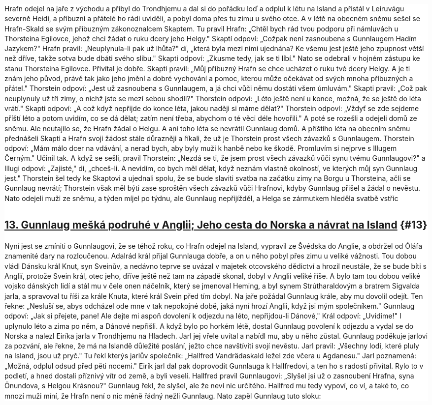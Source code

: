 Hrafn odejel na jaře z východu a přibyl do Trondhjemu a dal si do pořádku loď a odplul k létu na Island a přistál v Leiruvágu severně Heidi, a příbuzní a přátelé ho rádi uviděli, a pobyl doma přes tu zimu u svého otce. A v létě na obecném sněmu sešel se Hrafn-Skald se svým příbuzným zákonoznalcem Skaptem. Tu pravil Hrafn: „Chtěl bych rád tvou podporu při námluvách u Thorsteina Egilovce, jehož chci žádat o ruku dcery jeho Helgy." Skaptí odpoví: „Cožpak není zasnoubena s Gunnlaugem Hadím Jazykem?" Hrafn pravil: „Neuplynula-li pak už lhůta?" dí, „která byla mezi nimi ujednána? Ke všemu jest ještě jeho zpupnost větší než dříve, takže sotva bude dbáti svého slibu." Skapti odpoví: „Zkusme tedy, jak se ti líbí." Nato se odebrali v hojném zástupu ke stanu Thorsteina Egilovce. Přivítal je dobře. Skapti pravil: „Můj příbuzný Hrafn se chce ucházet o ruku tvé dcery Helgy. A je ti znám jeho původ, právě tak jako jeho jmění a dobré vychování a pomoc, kterou může očekávat od svých mnoha příbuzných a přátel." Thorstein odpoví: „Jest už zasnoubena s Gunnlaugem, a já chci vůči němu dostáti všem úmluvám." Skapti pravil: „Což pak neuplynuly už tři zimy, o nichž jste se mezí sebou shodli?" Thorstein odpoví: „Léto ještě není u konce, možná, že se ještě do léta vrátí." Skapti odpoví: „A což když nepřijde do konce léta, jakou naději si máme dělat?" Thorstein odpoví: „Vždyť se zde sejdeme příští léto a potom uvidím, co se dá dělat; zatím není třeba, abychom o té věci déle hovořili." A poté se rozešli a odejeli domů ze sněmu. Ale neutajilo se, že Hrafn žádal o Helgu. A ani toho léta se nevrátil Gunnlaug domů. A příštího léta na obecním sněmu přednášeli Skapti a Hrafn svoji žádost stále důrazněji a říkali, že už je Thorstein prost všech závazků s Gunnlaugem. Thorstein odpoví: „Mám málo dcer na vdávání, a nerad bych, aby byly muži k hanbě nebo ke škodě. Promluvím si nejprve s Illugem Černým." Učinil tak. A když se sešli, pravil Thorstein: „Nezdá se ti, že jsem prost všech závazků vůči synu tvému Gunnlaugovi?" a Illugi odpoví: „Zajisté," dí, „chceš-li. A nevidím, co bych měl dělat, když neznám vlastně okolností, ve kterých můj syn Gunnlaug jest." Thorstein šel tedy ke Skaptovi a ujednali spolu, že se bude slaviti svatba na začátku zimy na Borgu u Thorsteina, ačli se Gunnlaug nevrátí; Thorstein však měl býti zase sproštěn všech závazků vůči Hrafnovi, kdyby Gunnlaug přišel a žádal o nevěstu. Nato odejeli muži ze sněmu, a týden míjel po týdnu, ale Gunnlaug nepřijížděl, a Helga se zármutkem hleděla svatbě vstříc

## [13. Gunnlaug mešká podruhé v Anglii; Jeho cesta do Norska a návrat na Island](#13) {#13}

Nyní jest se zmíniti o Gunnlaugovi, že se téhož roku, co Hrafn odejel na Island, vypravil ze Švédska do Anglie, a obdržel od Óláfa znamenité dary na rozloučenou. Adalrád král přijal Gunnlauga dobře, a on u něho pobyl přes zimu u veliké vážnosti. Tou dobou vládl Dánsku král Knut, syn Sveinův, a nedávno teprve se uvázal v majetek otcovského dědictví a hrozil neustále, že se bude bíti s Anglií, protože Svein král, otec jeho, dříve ještě než tam na západě skonal, dobyl v Anglii veliké říše. A bylo tam tou dobou veliké vojsko dánských lidí a stál mu v čele onen náčelník, který se jmenoval Heming, a byl synem Strútharaldovým a bratrem Sigvalda jarla, a spravoval tu říši za krále Knuta, které král Svein před tím dobyl. Na jaře požádal Gunnlaug krále, aby mu dovolil odejít. Ten řekne: „Nesluší se, abys odcházel ode mne v tak nepokojné době, jaká nyní hrozí Anglii, když jsi mým společníkem." Gunnlaug odpoví: „Jak si přejete, pane! Ale dejte mi aspoň dovolení k odjezdu na léto, nepřijdou-li Dánové," Král odpoví: „Uvidíme!" I uplynulo léto a zima po něm, a Dánové nepřišli. A když bylo po horkém létě, dostal Gunnlaug povolení k odjezdu a vydal se do Norska a nalezl Eiríka jarla v Trondhjemu na Hladech. Jarl jej vřele uvítal a nabídl mu, aby u něho zůstal. Gunnlaug poděkuje jarlovi za pozvání, ale řekne, že má na Islandě důležité poslání, ježto chce navštíviti svojí nevěstu. Jarl pravil: „Všechny lodi, které pluly na Island, jsou už pryč." Tu řekl kterýs jarlův společník: „Hallfred Vandrädaskald ležel zde včera u Agdanesu." Jarl poznamená: „Možná, odplul odsud před pěti nocemi." Eirík jarl dal pak doprovodit Gunnlauga k Hallfredovi, a ten ho s radostí přivítal. Rylo to v podletí, a hned dostali příznivý vítr od země, a byli veselí. Hallfred pravil Gunnlaugovi: „Slyšel jsi už o zasnoubení Hrafna, syna Önundova, s Helgou Krásnou?" Gunnlaug řekl, že slyšel, ale že neví nic určitého. Hallfred mu tedy vypoví, co ví, a také to, co mnozí muži míní, že Hrafn není o nic méně řádný nežli Gunnlaug. Nato zapěl Gunnlaug tuto sloku:
